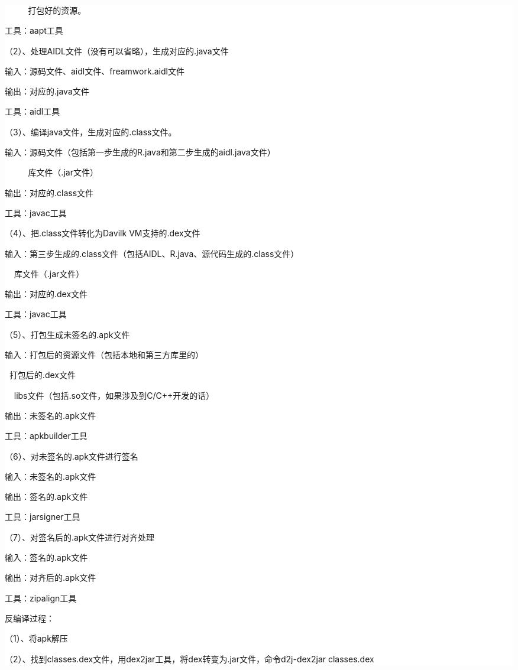           打包好的资源。

工具：aapt工具

（2）、处理AIDL文件（没有可以省略），生成对应的.java文件

输入：源码文件、aidl文件、freamwork.aidl文件

输出：对应的.java文件

工具：aidl工具

（3）、编译java文件，生成对应的.class文件。

输入：源码文件（包括第一步生成的R.java和第二步生成的aidl.java文件）

          库文件（.jar文件）

输出：对应的.class文件

工具：javac工具

（4）、把.class文件转化为Davilk VM支持的.dex文件

输入：第三步生成的.class文件（包括AIDL、R.java、源代码生成的.class文件）

    库文件（.jar文件）

输出：对应的.dex文件

工具：javac工具

（5）、打包生成未签名的.apk文件

输入：打包后的资源文件（包括本地和第三方库里的）

  打包后的.dex文件

    libs文件（包括.so文件，如果涉及到C/C++开发的话）

输出：未签名的.apk文件

工具：apkbuilder工具

（6）、对未签名的.apk文件进行签名

输入：未签名的.apk文件

输出：签名的.apk文件

工具：jarsigner工具

（7）、对签名后的.apk文件进行对齐处理

输入：签名的.apk文件

输出：对齐后的.apk文件

工具：zipalign工具

反编译过程：

（1）、将apk解压

（2）、找到classes.dex文件，用dex2jar工具，将dex转变为.jar文件，命令d2j-dex2jar classes.dex
